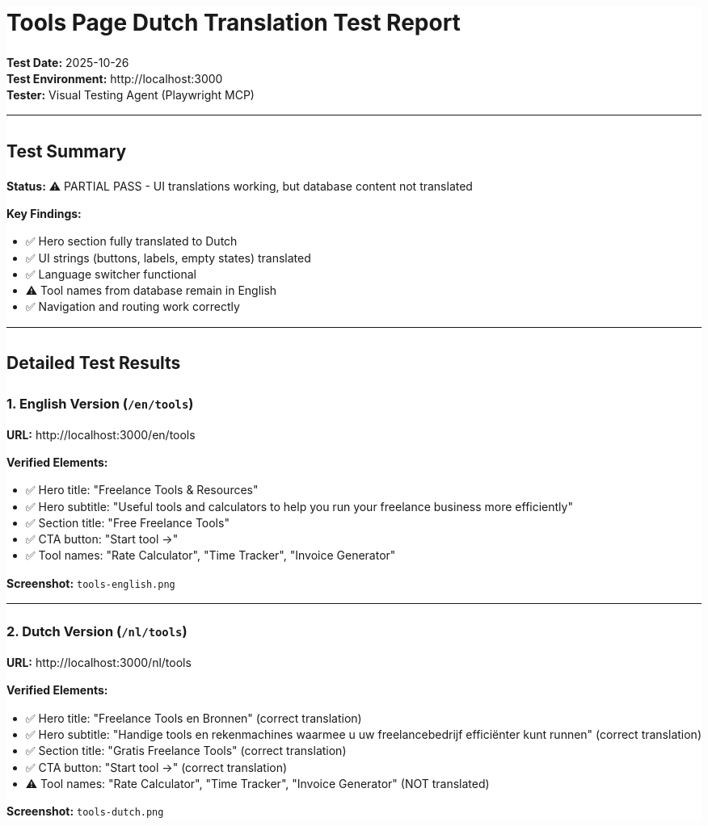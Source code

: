 # Tools Page Dutch Translation Test Report

**Test Date:** 2025-10-26  
**Test Environment:** http://localhost:3000  
**Tester:** Visual Testing Agent (Playwright MCP)

---

## Test Summary

**Status:** ⚠️ PARTIAL PASS - UI translations working, but database content not translated

**Key Findings:**
- ✅ Hero section fully translated to Dutch
- ✅ UI strings (buttons, labels, empty states) translated
- ✅ Language switcher functional
- ⚠️ Tool names from database remain in English
- ✅ Navigation and routing work correctly

---

## Detailed Test Results

### 1. English Version (`/en/tools`)

**URL:** http://localhost:3000/en/tools

**Verified Elements:**
- ✅ Hero title: "Freelance Tools & Resources"
- ✅ Hero subtitle: "Useful tools and calculators to help you run your freelance business more efficiently"
- ✅ Section title: "Free Freelance Tools"
- ✅ CTA button: "Start tool →"
- ✅ Tool names: "Rate Calculator", "Time Tracker", "Invoice Generator"

**Screenshot:** `tools-english.png`

---

### 2. Dutch Version (`/nl/tools`)

**URL:** http://localhost:3000/nl/tools

**Verified Elements:**
- ✅ Hero title: "Freelance Tools en Bronnen" (correct translation)
- ✅ Hero subtitle: "Handige tools en rekenmachines waarmee u uw freelancebedrijf efficiënter kunt runnen" (correct translation)
- ✅ Section title: "Gratis Freelance Tools" (correct translation)
- ✅ CTA button: "Start tool →" (correct translation)
- ⚠️ Tool names: "Rate Calculator", "Time Tracker", "Invoice Generator" (NOT translated)

**Screenshot:** `tools-dutch.png`
